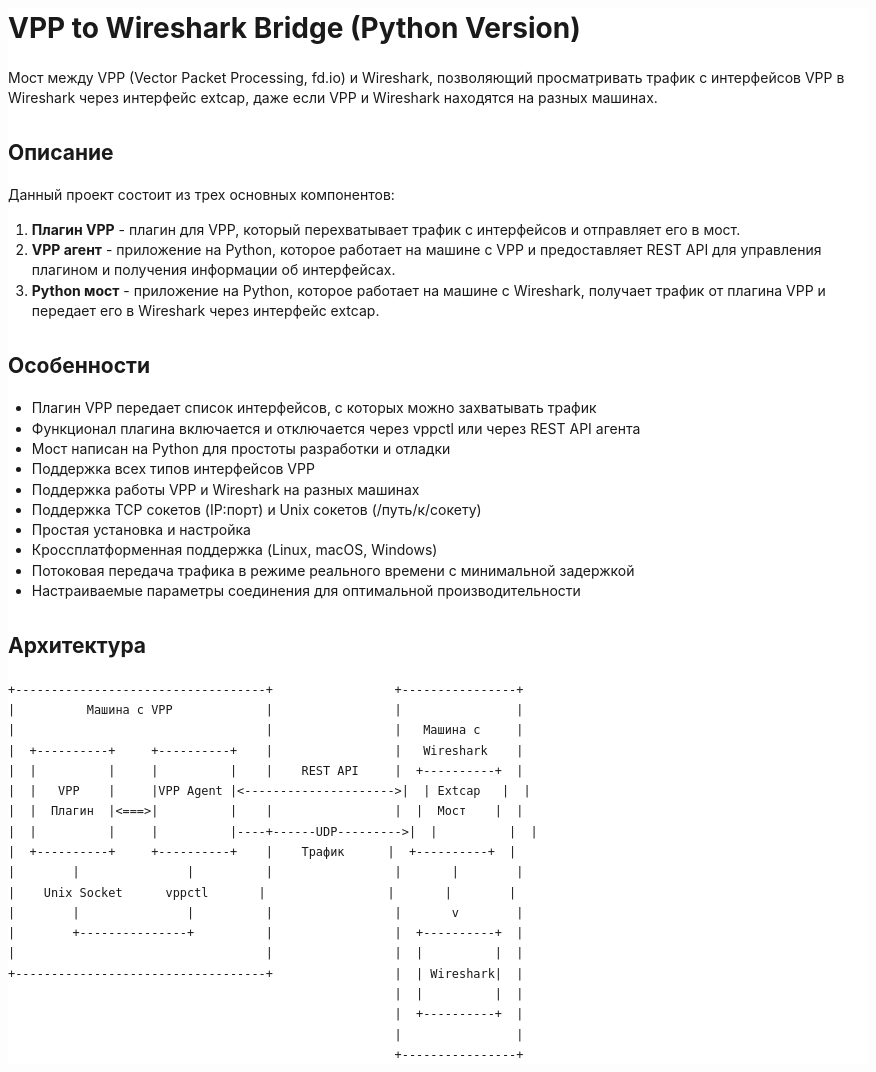 # VPP to Wireshark Bridge (Python Version)

Мост между VPP (Vector Packet Processing, fd.io) и Wireshark, позволяющий просматривать трафик с интерфейсов VPP в Wireshark через интерфейс extcap, даже если VPP и Wireshark находятся на разных машинах.

## Описание

Данный проект состоит из трех основных компонентов:

1. **Плагин VPP** - плагин для VPP, который перехватывает трафик с интерфейсов и отправляет его в мост.
2. **VPP агент** - приложение на Python, которое работает на машине с VPP и предоставляет REST API для управления плагином и получения информации об интерфейсах.
3. **Python мост** - приложение на Python, которое работает на машине с Wireshark, получает трафик от плагина VPP и передает его в Wireshark через интерфейс extcap.

## Особенности

- Плагин VPP передает список интерфейсов, с которых можно захватывать трафик
- Функционал плагина включается и отключается через vppctl или через REST API агента
- Мост написан на Python для простоты разработки и отладки
- Поддержка всех типов интерфейсов VPP
- Поддержка работы VPP и Wireshark на разных машинах
- Поддержка TCP сокетов (IP:порт) и Unix сокетов (/путь/к/сокету)
- Простая установка и настройка
- Кроссплатформенная поддержка (Linux, macOS, Windows)
- Потоковая передача трафика в режиме реального времени с минимальной задержкой
- Настраиваемые параметры соединения для оптимальной производительности

## Архитектура

```
+-----------------------------------+                 +----------------+
|          Машина с VPP             |                 |                |
|                                   |                 |   Машина с     |
|  +----------+     +----------+    |                 |   Wireshark    |
|  |          |     |          |    |    REST API     |  +----------+  |
|  |   VPP    |     |VPP Agent |<--------------------->|  | Extcap   |  |
|  |  Плагин  |<===>|          |    |                 |  |  Мост    |  |
|  |          |     |          |----+------UDP--------->|  |          |  |
|  +----------+     +----------+    |    Трафик      |  +----------+  |
|        |               |          |                 |       |        |
|    Unix Socket      vppctl       |                 |       |        |
|        |               |          |                 |       v        |
|        +---------------+          |                 |  +----------+  |
|                                   |                 |  |          |  |
+-----------------------------------+                 |  | Wireshark|  |
                                                      |  |          |  |
                                                      |  +----------+  |
                                                      |                |
                                                      +----------------+
```

